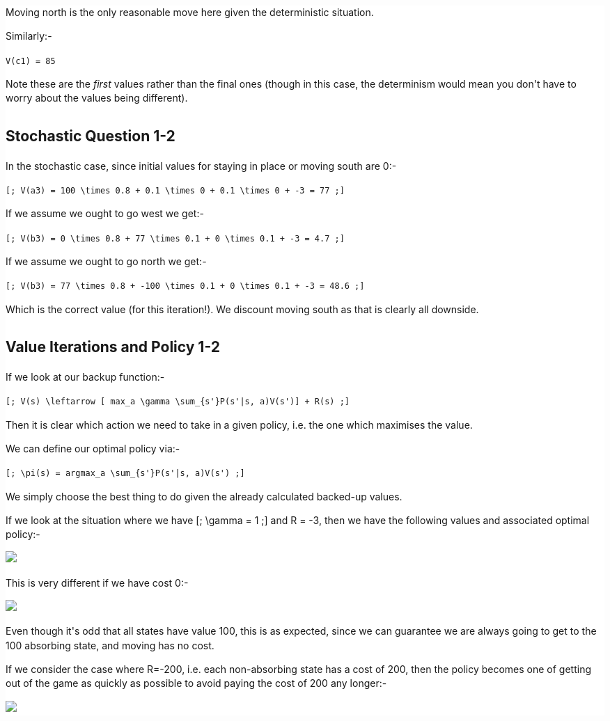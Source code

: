 Moving north is the only reasonable move here given the deterministic situation.

Similarly:-

    V(c1) = 85

Note these are the *first* values rather than the final ones (though in this case, the determinism
would mean you don't have to worry about the values being different).

## Stochastic Question 1-2 ##

In the stochastic case, since initial values for staying in place or moving south are 0:-

    [; V(a3) = 100 \times 0.8 + 0.1 \times 0 + 0.1 \times 0 + -3 = 77 ;]

If we assume we ought to go west we get:-

    [; V(b3) = 0 \times 0.8 + 77 \times 0.1 + 0 \times 0.1 + -3 = 4.7 ;]

If we assume we ought to go north we get:-

    [; V(b3) = 77 \times 0.8 + -100 \times 0.1 + 0 \times 0.1 + -3 = 48.6 ;]

Which is the correct value (for this iteration!). We discount moving south as that is clearly all
downside.

## Value Iterations and Policy 1-2 ##

If we look at our backup function:-

    [; V(s) \leftarrow [ max_a \gamma \sum_{s'}P(s'|s, a)V(s')] + R(s) ;]

Then it is clear which action we need to take in a given policy, i.e. the one which maximises the
value.

We can define our optimal policy via:-

    [; \pi(s) = argmax_a \sum_{s'}P(s'|s, a)V(s') ;]

We simply choose the best thing to do given the already calculated backed-up values.

If we look at the situation where we have [; \gamma = 1 ;] and R = -3, then we have the following
values and associated optimal policy:-

<img src = "http://codegrunt.co.uk/images/ai/9-value-iterations-and-policy-1-2-1.png" />

This is very different if we have cost 0:-

<img src = "http://codegrunt.co.uk/images/ai/9-value-iterations-and-policy-1-2-2.png" />

Even though it's odd that all states have value 100, this is as expected, since we can guarantee we
are always going to get to the 100 absorbing state, and moving has no cost.

If we consider the case where R=-200, i.e. each non-absorbing state has a cost of 200, then the
policy becomes one of getting out of the game as quickly as possible to avoid paying the cost of 200
any longer:-

<img src = "http://codegrunt.co.uk/images/ai/9-value-iterations-and-policy-1-2-3.png" />
